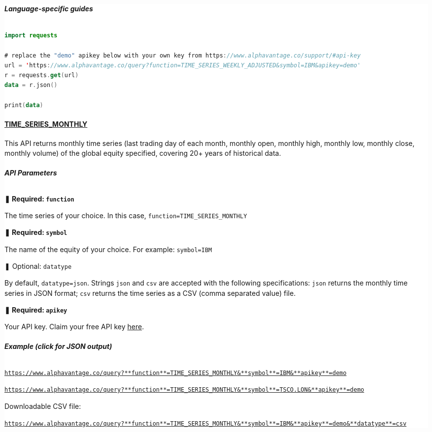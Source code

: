   

###### **Language-specific guides**

```kotlin
import requests

# replace the "demo" apikey below with your own key from https://www.alphavantage.co/support/#api-key
url = 'https://www.alphavantage.co/query?function=TIME_SERIES_WEEKLY_ADJUSTED&symbol=IBM&apikey=demo'
r = requests.get(url)
data = r.json()

print(data)
```

  

#### [TIME\_SERIES\_MONTHLY](https://www.alphavantage.co/documentation/#monthly)

This API returns monthly time series (last trading day of each month, monthly open, monthly high, monthly low, monthly close, monthly volume) of the global equity specified, covering 20+ years of historical data.

  

###### **API Parameters**

**❚ Required: `function`**

The time series of your choice. In this case, `function=TIME_SERIES_MONTHLY`

**❚ Required: `symbol`**

The name of the equity of your choice. For example: `symbol=IBM`

❚ Optional: `datatype`

By default, `datatype=json`. Strings `json` and `csv` are accepted with the following specifications: `json` returns the monthly time series in JSON format; `csv` returns the time series as a CSV (comma separated value) file.

**❚ Required: `apikey`**

Your API key. Claim your free API key [here](https://www.alphavantage.co/support/#api-key).

  

###### **Example (click for JSON output)**

[`https://www.alphavantage.co/query?**function**=TIME_SERIES_MONTHLY&**symbol**=IBM&**apikey**=demo`](https://www.alphavantage.co/query?function=TIME_SERIES_MONTHLY&symbol=IBM&apikey=demo)

[`https://www.alphavantage.co/query?**function**=TIME_SERIES_MONTHLY&**symbol**=TSCO.LON&**apikey**=demo`](https://www.alphavantage.co/query?function=TIME_SERIES_MONTHLY&symbol=TSCO.LON&apikey=demo)

Downloadable CSV file:

[`https://www.alphavantage.co/query?**function**=TIME_SERIES_MONTHLY&**symbol**=IBM&**apikey**=demo&**datatype**=csv`](https://www.alphavantage.co/query?function=TIME_SERIES_MONTHLY&symbol=IBM&apikey=demo&datatype=csv)
